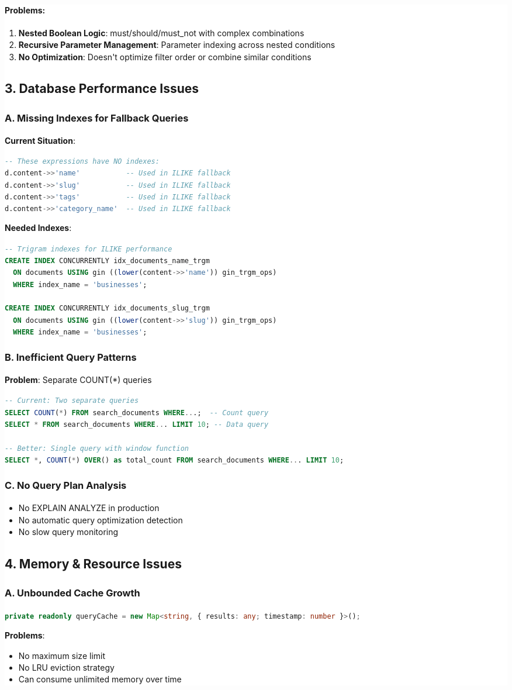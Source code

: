 #### Problems:
1. **Nested Boolean Logic**: must/should/must_not with complex combinations
2. **Recursive Parameter Management**: Parameter indexing across nested conditions
3. **No Optimization**: Doesn't optimize filter order or combine similar conditions

## 3. Database Performance Issues

### A. Missing Indexes for Fallback Queries
**Current Situation**:
```sql
-- These expressions have NO indexes:
d.content->>'name'           -- Used in ILIKE fallback
d.content->>'slug'           -- Used in ILIKE fallback  
d.content->>'tags'           -- Used in ILIKE fallback
d.content->>'category_name'  -- Used in ILIKE fallback
```

**Needed Indexes**:
```sql
-- Trigram indexes for ILIKE performance
CREATE INDEX CONCURRENTLY idx_documents_name_trgm 
  ON documents USING gin ((lower(content->>'name')) gin_trgm_ops)
  WHERE index_name = 'businesses';

CREATE INDEX CONCURRENTLY idx_documents_slug_trgm 
  ON documents USING gin ((lower(content->>'slug')) gin_trgm_ops)
  WHERE index_name = 'businesses';
```

### B. Inefficient Query Patterns
**Problem**: Separate COUNT(*) queries
```sql
-- Current: Two separate queries
SELECT COUNT(*) FROM search_documents WHERE...;  -- Count query
SELECT * FROM search_documents WHERE... LIMIT 10; -- Data query

-- Better: Single query with window function
SELECT *, COUNT(*) OVER() as total_count FROM search_documents WHERE... LIMIT 10;
```

### C. No Query Plan Analysis
- No EXPLAIN ANALYZE in production
- No automatic query optimization detection
- No slow query monitoring

## 4. Memory & Resource Issues

### A. Unbounded Cache Growth
```typescript
private readonly queryCache = new Map<string, { results: any; timestamp: number }>();
```
**Problems**:
- No maximum size limit
- No LRU eviction strategy  
- Can consume unlimited memory over time
